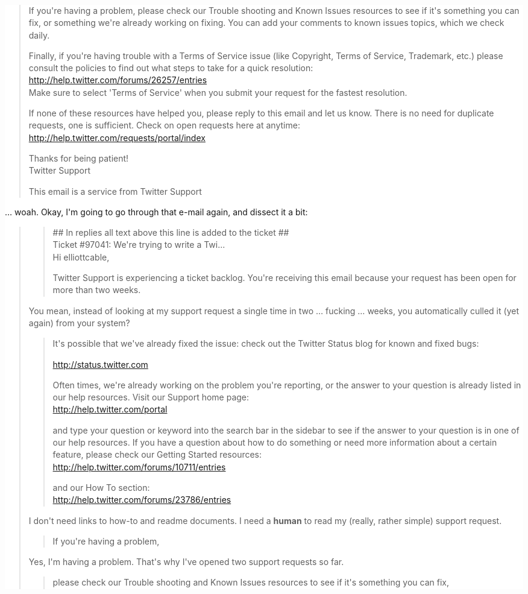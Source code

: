 > If you're having a problem, please check our Trouble shooting and Known
> Issues resources to see if it's something you can fix, or something we're
> already working on fixing. You can add your comments to known issues topics,
> which we check daily.
> 
> Finally, if you're having trouble with a Terms of Service issue (like
> Copyright, Terms of Service, Trademark, etc.) please consult the policies to
> find out what steps to take for a quick resolution:<br/>
> <http://help.twitter.com/forums/26257/entries><br/>
> Make sure to select 'Terms of Service' when you submit your request for the
> fastest resolution.
> 
> If none of these resources have helped you, please reply to this email and
> let us know. There is no need for duplicate requests, one is sufficient.
> Check on open requests here at anytime:<br/>
> <http://help.twitter.com/requests/portal/index>
> 
> Thanks for being patient!<br/>
> Twitter Support
> 
> This email is a service from Twitter Support

… woah. Okay, I'm going to go through that e-mail again, and dissect it a bit:

>> \#\# In replies all text above this line is added to the ticket \#\#<br/>
>> Ticket #97041: We're trying to write a Twi...<br/>
>> Hi elliottcable,
>> 
>> Twitter Support is experiencing a ticket backlog. You're receiving this
>> email because your request has been open for more than two weeks.
> 
> You mean, instead of looking at my support request a single time in two …
> fucking … weeks, you automatically culled it (yet again) from your system?
> 
>> It's possible that we've already fixed the issue: check out the Twitter
>> Status blog for known and fixed bugs:
>> 
>> <http://status.twitter.com>
>> 
>> Often times, we're already working on the problem you're reporting, or the
>> answer to your question is already listed in our help resources. Visit our
>> Support home page:<br/>
>> <http://help.twitter.com/portal>
>> 
>> and type your question or keyword into the search bar in the sidebar to see
>> if the answer to your question is in one of our help resources. If you have
>> a question about how to do something or need more information about a
>> certain feature, please check our Getting Started resources:<br/>
>> <http://help.twitter.com/forums/10711/entries>
>> 
>> and our How To section:<br/>
>> <http://help.twitter.com/forums/23786/entries>
> 
> I don't need links to how-to and readme documents. I need a **human** to
> read my (really, rather simple) support request.
> 
>> If you're having a problem,
> 
> Yes, I'm having a problem. That's why I've opened two support requests so
> far.
> 
>> please check our Trouble shooting and Known Issues resources to see if it's
>> something you can fix,
> 